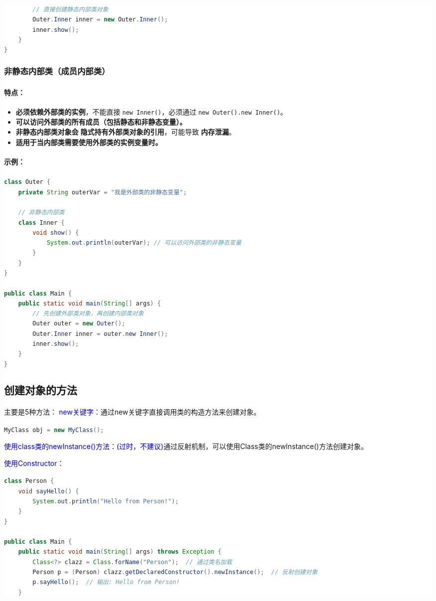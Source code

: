 ```java
        // 直接创建静态内部类对象
        Outer.Inner inner = new Outer.Inner();
        inner.show();
    }
}
```


### 非静态内部类（成员内部类）
#### 特点：
- **必须依赖外部类的实例**，不能直接 `new Inner()`，必须通过 `new Outer().new Inner()`。
- **可以访问外部类的所有成员（包括静态和非静态变量）。**
- **非静态内部类对象会** **隐式持有外部类对象的引用**，可能导致 **内存泄漏**。
- **适用于当内部类需要使用外部类的实例变量时。**

#### 示例：
```java
class Outer {
    private String outerVar = "我是外部类的非静态变量";
    
    // 非静态内部类
    class Inner {
        void show() {
            System.out.println(outerVar); // 可以访问外部类的非静态变量
        }
    }
}

public class Main {
    public static void main(String[] args) {
        // 先创建外部类对象，再创建内部类对象
        Outer outer = new Outer();
        Outer.Inner inner = outer.new Inner();
        inner.show();
    }
}
```



## 创建对象的方法
主要是5种方法：
<span style="color: blue;">new关键字：</span>通过new关键字直接调用类的构造方法来创建对象。
```java
MyClass obj = new MyClass();
```

<span style="color: blue;">使用class类的newInstance()方法：(过时，不建议)</span>通过反射机制，可以使用Class类的newInstance()方法创建对象。

<span style="color: blue;">使用Constructor：</span>
```java
class Person {
    void sayHello() {
        System.out.println("Hello from Person!");
    }
}

public class Main {
    public static void main(String[] args) throws Exception {
        Class<?> clazz = Class.forName("Person");  // 通过类名加载
        Person p = (Person) clazz.getDeclaredConstructor().newInstance();  // 反射创建对象
        p.sayHello();  // 输出: Hello from Person!
    }
```
